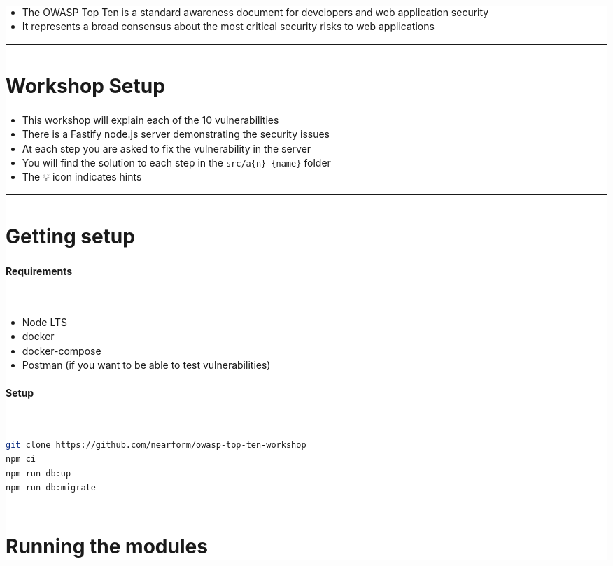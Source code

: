 <div class="dense">

- The [OWASP Top Ten](https://owasp.org/Top10/) is a standard awareness document for developers and web application security
- It represents a broad consensus about the most critical security risks to web applications

</div>

---

# Workshop Setup

<div class="dense">

- This workshop will explain each of the 10 vulnerabilities
- There is a Fastify node.js server demonstrating the security issues
- At each step you are asked to fix the vulnerability in the server
- You will find the solution to each step in the `src/a{n}-{name}` folder
- The 💡 icon indicates hints

</div>

---

# Getting setup

<div class="dense">

#### Requirements

<br />

- Node LTS
- docker
- docker-compose
- Postman (if you want to be able to test vulnerabilities)

#### Setup

<br />

```bash
git clone https://github.com/nearform/owasp-top-ten-workshop
npm ci
npm run db:up
npm run db:migrate
```

</div>

---

# Running the modules
